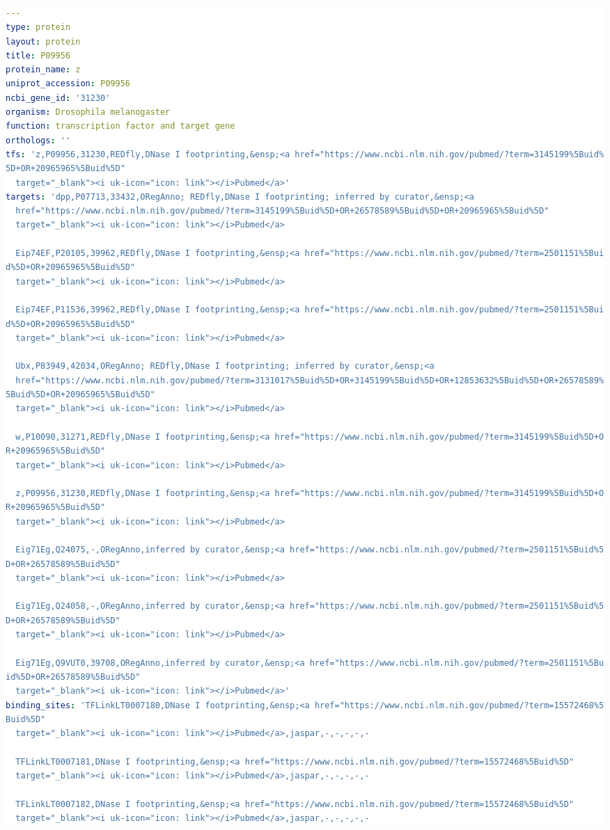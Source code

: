 ```yaml
---
type: protein
layout: protein
title: P09956
protein_name: z
uniprot_accession: P09956
ncbi_gene_id: '31230'
organism: Drosophila melanogaster
function: transcription factor and target gene
orthologs: ''
tfs: 'z,P09956,31230,REDfly,DNase I footprinting,&ensp;<a href="https://www.ncbi.nlm.nih.gov/pubmed/?term=3145199%5Buid%5D+OR+20965965%5Buid%5D"
  target="_blank"><i uk-icon="icon: link"></i>Pubmed</a>'
targets: 'dpp,P07713,33432,ORegAnno; REDfly,DNase I footprinting; inferred by curator,&ensp;<a
  href="https://www.ncbi.nlm.nih.gov/pubmed/?term=3145199%5Buid%5D+OR+26578589%5Buid%5D+OR+20965965%5Buid%5D"
  target="_blank"><i uk-icon="icon: link"></i>Pubmed</a>

  Eip74EF,P20105,39962,REDfly,DNase I footprinting,&ensp;<a href="https://www.ncbi.nlm.nih.gov/pubmed/?term=2501151%5Buid%5D+OR+20965965%5Buid%5D"
  target="_blank"><i uk-icon="icon: link"></i>Pubmed</a>

  Eip74EF,P11536,39962,REDfly,DNase I footprinting,&ensp;<a href="https://www.ncbi.nlm.nih.gov/pubmed/?term=2501151%5Buid%5D+OR+20965965%5Buid%5D"
  target="_blank"><i uk-icon="icon: link"></i>Pubmed</a>

  Ubx,P83949,42034,ORegAnno; REDfly,DNase I footprinting; inferred by curator,&ensp;<a
  href="https://www.ncbi.nlm.nih.gov/pubmed/?term=3131017%5Buid%5D+OR+3145199%5Buid%5D+OR+12853632%5Buid%5D+OR+26578589%5Buid%5D+OR+20965965%5Buid%5D"
  target="_blank"><i uk-icon="icon: link"></i>Pubmed</a>

  w,P10090,31271,REDfly,DNase I footprinting,&ensp;<a href="https://www.ncbi.nlm.nih.gov/pubmed/?term=3145199%5Buid%5D+OR+20965965%5Buid%5D"
  target="_blank"><i uk-icon="icon: link"></i>Pubmed</a>

  z,P09956,31230,REDfly,DNase I footprinting,&ensp;<a href="https://www.ncbi.nlm.nih.gov/pubmed/?term=3145199%5Buid%5D+OR+20965965%5Buid%5D"
  target="_blank"><i uk-icon="icon: link"></i>Pubmed</a>

  Eig71Eg,Q24075,-,ORegAnno,inferred by curator,&ensp;<a href="https://www.ncbi.nlm.nih.gov/pubmed/?term=2501151%5Buid%5D+OR+26578589%5Buid%5D"
  target="_blank"><i uk-icon="icon: link"></i>Pubmed</a>

  Eig71Eg,Q24058,-,ORegAnno,inferred by curator,&ensp;<a href="https://www.ncbi.nlm.nih.gov/pubmed/?term=2501151%5Buid%5D+OR+26578589%5Buid%5D"
  target="_blank"><i uk-icon="icon: link"></i>Pubmed</a>

  Eig71Eg,Q9VUT0,39708,ORegAnno,inferred by curator,&ensp;<a href="https://www.ncbi.nlm.nih.gov/pubmed/?term=2501151%5Buid%5D+OR+26578589%5Buid%5D"
  target="_blank"><i uk-icon="icon: link"></i>Pubmed</a>'
binding_sites: 'TFLinkLT0007180,DNase I footprinting,&ensp;<a href="https://www.ncbi.nlm.nih.gov/pubmed/?term=15572468%5Buid%5D"
  target="_blank"><i uk-icon="icon: link"></i>Pubmed</a>,jaspar,-,-,-,-,-

  TFLinkLT0007181,DNase I footprinting,&ensp;<a href="https://www.ncbi.nlm.nih.gov/pubmed/?term=15572468%5Buid%5D"
  target="_blank"><i uk-icon="icon: link"></i>Pubmed</a>,jaspar,-,-,-,-,-

  TFLinkLT0007182,DNase I footprinting,&ensp;<a href="https://www.ncbi.nlm.nih.gov/pubmed/?term=15572468%5Buid%5D"
  target="_blank"><i uk-icon="icon: link"></i>Pubmed</a>,jaspar,-,-,-,-,-

```